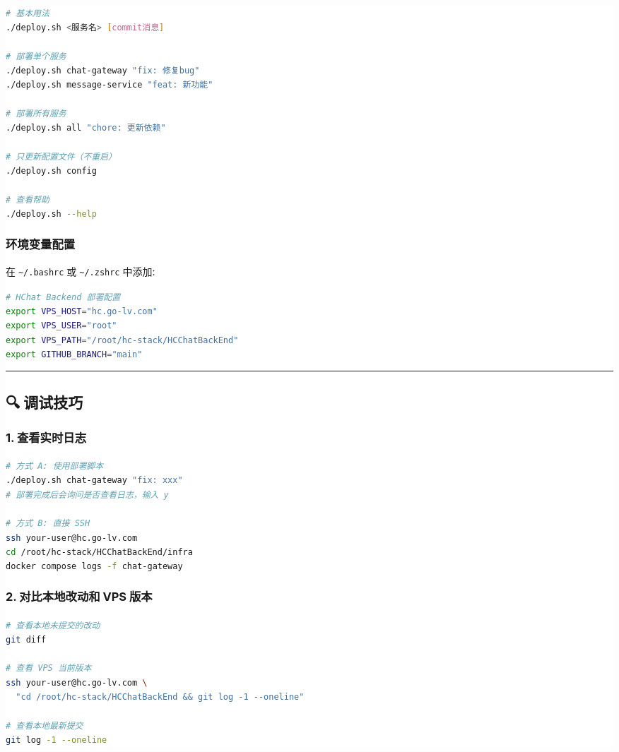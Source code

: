 ```bash
# 基本用法
./deploy.sh <服务名> [commit消息]

# 部署单个服务
./deploy.sh chat-gateway "fix: 修复bug"
./deploy.sh message-service "feat: 新功能"

# 部署所有服务
./deploy.sh all "chore: 更新依赖"

# 只更新配置文件（不重启）
./deploy.sh config

# 查看帮助
./deploy.sh --help
```

### 环境变量配置

在 `~/.bashrc` 或 `~/.zshrc` 中添加:

```bash
# HChat Backend 部署配置
export VPS_HOST="hc.go-lv.com"
export VPS_USER="root"
export VPS_PATH="/root/hc-stack/HCChatBackEnd"
export GITHUB_BRANCH="main"
```

---

## 🔍 调试技巧

### 1. 查看实时日志

```bash
# 方式 A: 使用部署脚本
./deploy.sh chat-gateway "fix: xxx"
# 部署完成后会询问是否查看日志，输入 y

# 方式 B: 直接 SSH
ssh your-user@hc.go-lv.com
cd /root/hc-stack/HCChatBackEnd/infra
docker compose logs -f chat-gateway
```

### 2. 对比本地改动和 VPS 版本

```bash
# 查看本地未提交的改动
git diff

# 查看 VPS 当前版本
ssh your-user@hc.go-lv.com \
  "cd /root/hc-stack/HCChatBackEnd && git log -1 --oneline"

# 查看本地最新提交
git log -1 --oneline
```
